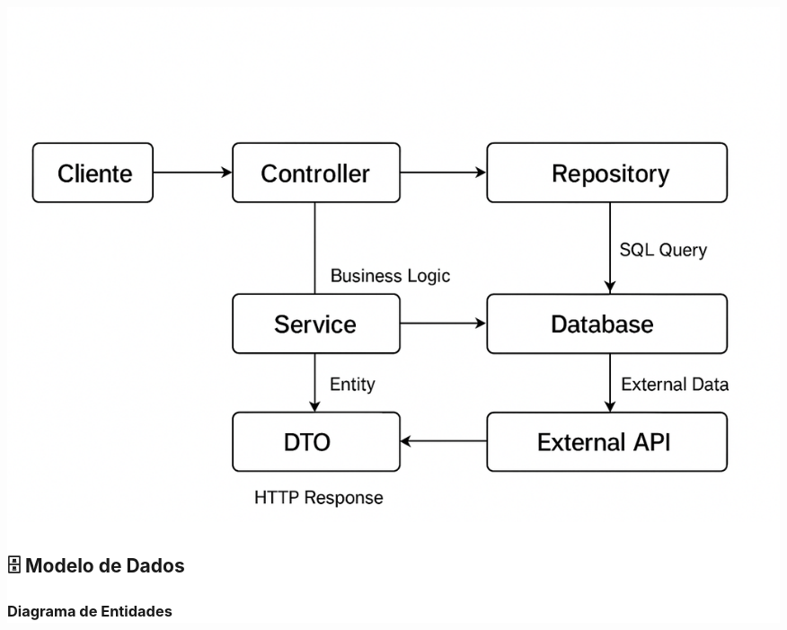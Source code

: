 ![Fluxo de Dados](BetGuardianAPI/images/Fluxo-dados.png)

## 🗄️ Modelo de Dados

### Diagrama de Entidades
